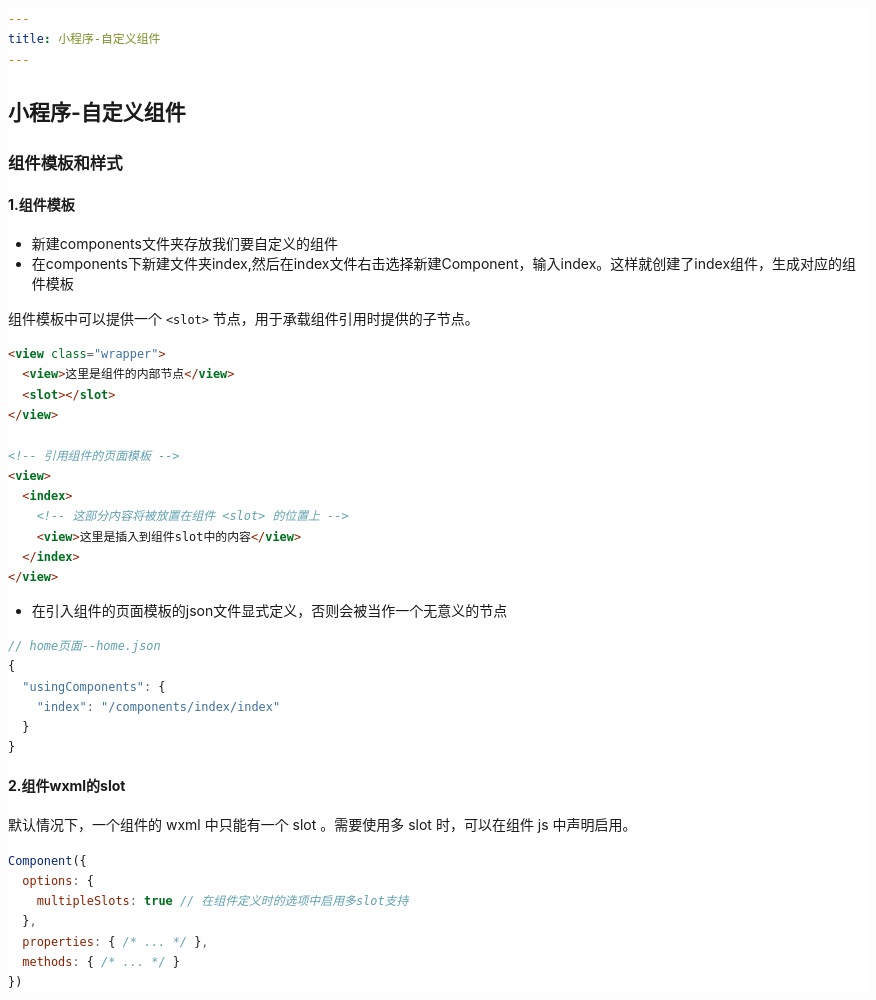 ```yaml
---
title: 小程序-自定义组件
---
```

## 小程序-自定义组件

### 组件模板和样式

#### 1.组件模板

* 新建components文件夹存放我们要自定义的组件
* 在components下新建文件夹index,然后在index文件右击选择新建Component，输入index。这样就创建了index组件，生成对应的组件模板

组件模板中可以提供一个 `<slot>` 节点，用于承载组件引用时提供的子节点。

```html
<view class="wrapper">
  <view>这里是组件的内部节点</view>
  <slot></slot>
</view>

<!-- 引用组件的页面模板 -->
<view>
  <index>
    <!-- 这部分内容将被放置在组件 <slot> 的位置上 -->
    <view>这里是插入到组件slot中的内容</view>
  </index>
</view>
```

* 在引入组件的页面模板的json文件显式定义，否则会被当作一个无意义的节点

```javascript
// home页面--home.json
{
  "usingComponents": {
    "index": "/components/index/index"
  }
}
```

#### 2.组件wxml的slot

默认情况下，一个组件的 wxml 中只能有一个 slot 。需要使用多 slot 时，可以在组件 js 中声明启用。

```javascript
Component({
  options: {
    multipleSlots: true // 在组件定义时的选项中启用多slot支持
  },
  properties: { /* ... */ },
  methods: { /* ... */ }
})
```
